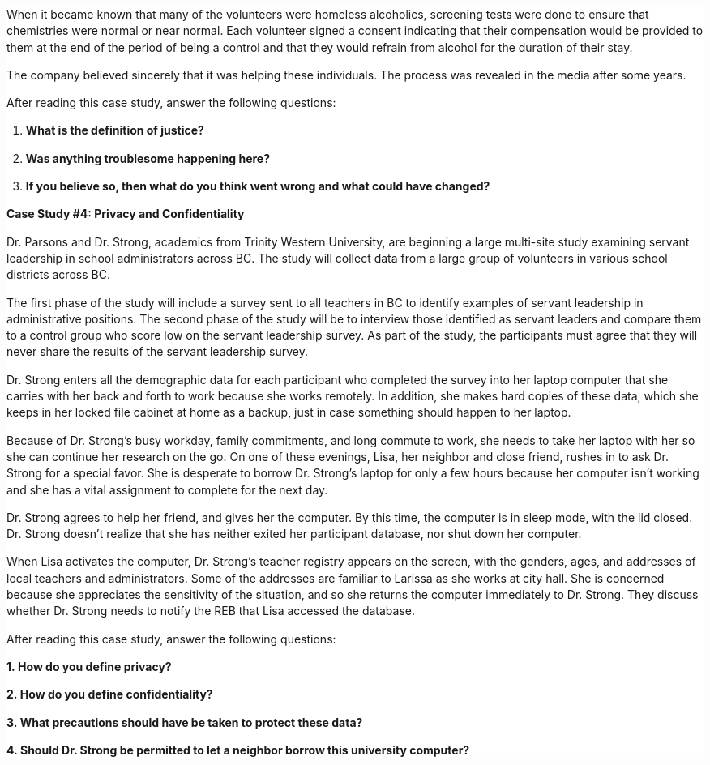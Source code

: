 When it became known that many of the volunteers were homeless alcoholics, screening tests were done to ensure that chemistries were normal or near normal. Each volunteer signed a consent indicating that their compensation would be provided to them at the end of the period of being a control and that they would refrain from alcohol for the duration of their stay.  
  
The company believed sincerely that it was helping these individuals. The process was revealed in the media after some years.  
  
After reading this case study, answer the following questions:

1.  **What is the definition of justice?**

2.  **Was anything troublesome happening here?**

3.  **If you believe so, then what do you think went wrong and what could have changed?**

**Case Study \#4: Privacy and Confidentiality**

Dr. Parsons and Dr. Strong, academics from Trinity Western University, are beginning a large multi-site study examining servant leadership in school administrators across BC. The study will collect data from a large group of volunteers in various school districts across BC.

The first phase of the study will include a survey sent to all teachers in BC to identify examples of servant leadership in administrative positions. The second phase of the study will be to interview those identified as servant leaders and compare them to a control group who score low on the servant leadership survey. As part of the study, the participants must agree that they will never share the results of the servant leadership survey.

Dr. Strong enters all the demographic data for each participant who completed the survey into her laptop computer that she carries with her back and forth to work because she works remotely. In addition, she makes hard copies of these data, which she keeps in her locked file cabinet at home as a backup, just in case something should happen to her laptop.

Because of Dr. Strong’s busy workday, family commitments, and long commute to work, she needs to take her laptop with her so she can continue her research on the go. On one of these evenings, Lisa, her neighbor and close friend, rushes in to ask Dr. Strong for a special favor. She is desperate to borrow Dr. Strong’s laptop for only a few hours because her computer isn’t working and she has a vital assignment to complete for the next day.

Dr. Strong agrees to help her friend, and gives her the computer. By this time, the computer is in sleep mode, with the lid closed. Dr. Strong doesn’t realize that she has neither exited her participant database, nor shut down her computer.

When Lisa activates the computer, Dr. Strong’s teacher registry appears on the screen, with the genders, ages, and addresses of local teachers and administrators. Some of the addresses are familiar to Larissa as she works at city hall. She is concerned because she appreciates the sensitivity of the situation, and so she returns the computer immediately to Dr. Strong. They discuss whether Dr. Strong needs to notify the REB that Lisa accessed the database.

After reading this case study, answer the following questions:

**1. How do you define privacy?**

**2. How do you define confidentiality?**

**3. What precautions should have be taken to protect these data?**

**4. Should Dr. Strong be permitted to let a neighbor borrow this university computer?**
